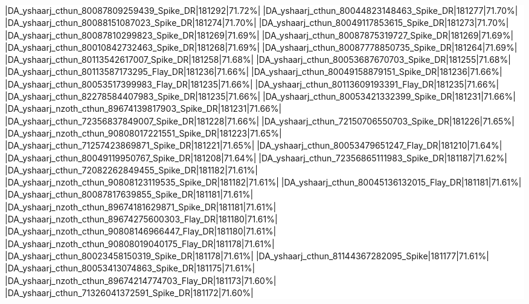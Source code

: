 |DA_yshaarj_cthun_80087809259439_Spike_DR|181292|71.72%|
|DA_yshaarj_cthun_80044823148463_Spike_DR|181277|71.70%|
|DA_yshaarj_cthun_80088151087023_Spike_DR|181274|71.70%|
|DA_yshaarj_cthun_80049117853615_Spike_DR|181273|71.70%|
|DA_yshaarj_cthun_80087810299823_Spike_DR|181269|71.69%|
|DA_yshaarj_cthun_80087875319727_Spike_DR|181269|71.69%|
|DA_yshaarj_cthun_80010842732463_Spike_DR|181268|71.69%|
|DA_yshaarj_cthun_80087778850735_Spike_DR|181264|71.69%|
|DA_yshaarj_cthun_80113542617007_Spike_DR|181258|71.68%|
|DA_yshaarj_cthun_80053687670703_Spike_DR|181255|71.68%|
|DA_yshaarj_cthun_80113587173295_Flay_DR|181236|71.66%|
|DA_yshaarj_cthun_80049158879151_Spike_DR|181236|71.66%|
|DA_yshaarj_cthun_80053517399983_Flay_DR|181235|71.66%|
|DA_yshaarj_cthun_80113609193391_Flay_DR|181235|71.66%|
|DA_yshaarj_cthun_82278584407983_Spike_DR|181235|71.66%|
|DA_yshaarj_cthun_80053421332399_Spike_DR|181231|71.66%|
|DA_yshaarj_nzoth_cthun_89674139817903_Spike_DR|181231|71.66%|
|DA_yshaarj_cthun_72356837849007_Spike_DR|181228|71.66%|
|DA_yshaarj_cthun_72150706550703_Spike_DR|181226|71.65%|
|DA_yshaarj_nzoth_cthun_90808017221551_Spike_DR|181223|71.65%|
|DA_yshaarj_cthun_71257423869871_Spike_DR|181221|71.65%|
|DA_yshaarj_cthun_80053479651247_Flay_DR|181210|71.64%|
|DA_yshaarj_cthun_80049119950767_Spike_DR|181208|71.64%|
|DA_yshaarj_cthun_72356865111983_Spike_DR|181187|71.62%|
|DA_yshaarj_cthun_72082262849455_Spike_DR|181182|71.61%|
|DA_yshaarj_nzoth_cthun_90808123119535_Spike_DR|181182|71.61%|
|DA_yshaarj_cthun_80045136132015_Flay_DR|181181|71.61%|
|DA_yshaarj_cthun_80087817639855_Spike_DR|181181|71.61%|
|DA_yshaarj_nzoth_cthun_89674181629871_Spike_DR|181181|71.61%|
|DA_yshaarj_nzoth_cthun_89674275600303_Flay_DR|181180|71.61%|
|DA_yshaarj_nzoth_cthun_90808146966447_Flay_DR|181180|71.61%|
|DA_yshaarj_nzoth_cthun_90808019040175_Flay_DR|181178|71.61%|
|DA_yshaarj_cthun_80023458150319_Spike_DR|181178|71.61%|
|DA_yshaarj_cthun_81144367282095_Spike|181177|71.61%|
|DA_yshaarj_cthun_80053413074863_Spike_DR|181175|71.61%|
|DA_yshaarj_nzoth_cthun_89674214774703_Flay_DR|181173|71.60%|
|DA_yshaarj_cthun_71326041372591_Spike_DR|181172|71.60%|